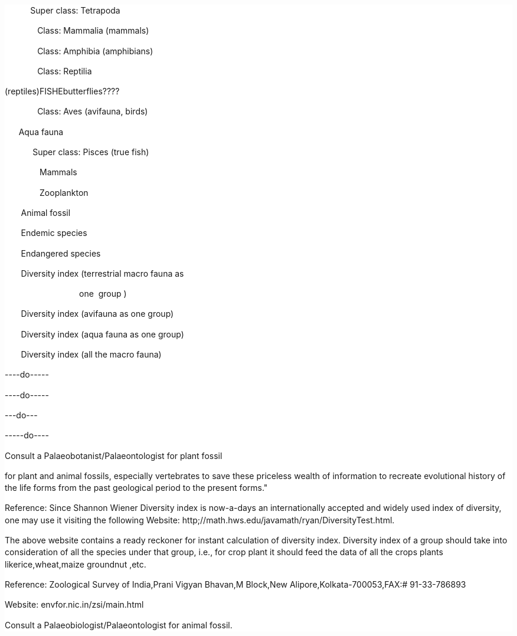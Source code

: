            Super class: Tetrapoda

              Class: Mammalia (mammals)

              Class: Amphibia (amphibians)

              Class: Reptilia

(reptiles)FISHEbutterflies????

              Class: Aves (avifauna, birds)

      Aqua fauna

            Super class: Pisces (true fish)

               Mammals

               Zooplankton

       Animal fossil

       Endemic species

       Endangered species

       Diversity index (terrestrial macro fauna as

                                one  group )

       Diversity index (avifauna as one group)

       Diversity index (aqua fauna as one group)

       Diversity index (all the macro fauna)

\----do-----

\----do-----

\---do---

\-----do----

Consult a Palaeobotanist/Palaeontologist for plant fossil

for plant and animal fossils, especially vertebrates to save these priceless wealth of information to recreate evolutional history of the life forms from the past geological period to the present forms."

Reference: Since Shannon Wiener Diversity index is now-a-days an internationally accepted and widely used index of diversity, one may use it visiting the following Website: http;//math.hws.edu/javamath/ryan/DiversityTest.html.

The above website contains a ready reckoner for instant calculation of diversity index. Diversity index of a group should take into consideration of all the species under that group, i.e., for crop plant it should feed the data of all the crops plants likerice,wheat,maize groundnut ,etc.

Reference: Zoological Survey of India,Prani Vigyan Bhavan,M Block,New Alipore,Kolkata-700053,FAX:# 91-33-786893

Website: envfor.nic.in/zsi/main.html 

Consult a Palaeobiologist/Palaeontologist for animal fossil.  
